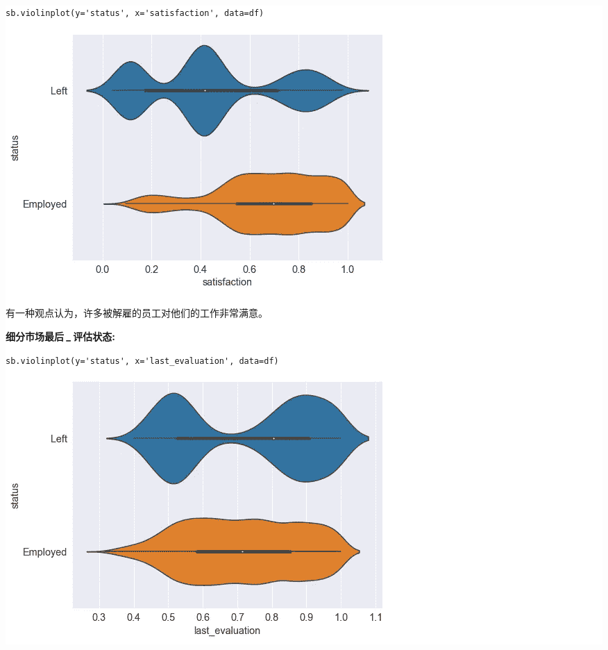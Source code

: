 ```
sb.violinplot(y='status', x='satisfaction', data=df)
```

![](img/1203988284d785745afc791e629aca74.png)

有一种观点认为，许多被解雇的员工对他们的工作非常满意。

**细分市场最后 _ 评估状态:**

```
sb.violinplot(y='status', x='last_evaluation', data=df)
```

![](img/577cd80d0e84a82946841b470d507188.png)
